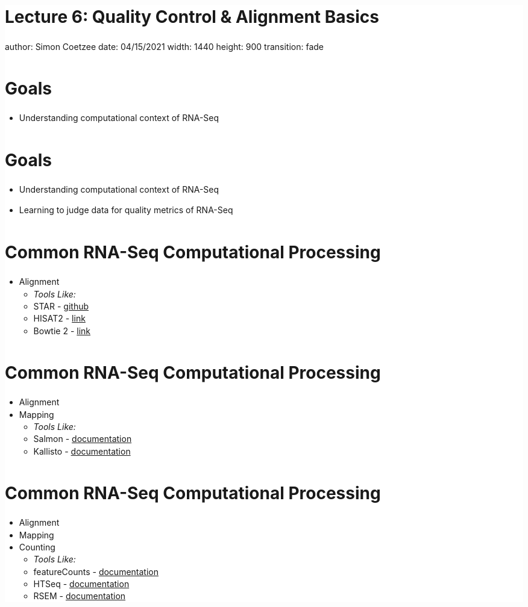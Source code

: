 <style>
.small-code pre code {
  font-size: 1em;
}
.reveal .slides{
    width: 90% !important;  /* or other width */
    height: 90% !important;  /* or other width */
}
</style>

Lecture 6: Quality Control & Alignment Basics
========================================================
author: Simon Coetzee
date: 04/15/2021
width: 1440
height: 900
transition: fade


Goals
========================================================

- Understanding computational context of RNA-Seq

Goals
========================================================

- Understanding computational context of RNA-Seq

- Learning to judge data for quality metrics of RNA-Seq

Common RNA-Seq Computational Processing
========================================================

- Alignment
  - _Tools Like:_
  - STAR - [github](https://github.com/alexdobin/STAR)
  - HISAT2 - [link](http://daehwankimlab.github.io/hisat2/)
  - Bowtie 2 - [link](http://bowtie-bio.sourceforge.net/bowtie2/index.shtml)


Common RNA-Seq Computational Processing
========================================================

- Alignment
- Mapping
  - _Tools Like:_
  - Salmon - [documentation](https://salmon.readthedocs.io/en/latest/index.html)
  - Kallisto - [documentation](https://pachterlab.github.io/kallisto/starting)

Common RNA-Seq Computational Processing
========================================================

- Alignment
- Mapping
- Counting
  - _Tools Like:_
  - featureCounts - [documentation](http://bioinf.wehi.edu.au/featureCounts/)
  - HTSeq - [documentation](https://htseq.readthedocs.io/en/master/)
  - RSEM - [documentation](https://deweylab.github.io/RSEM/README.html)
